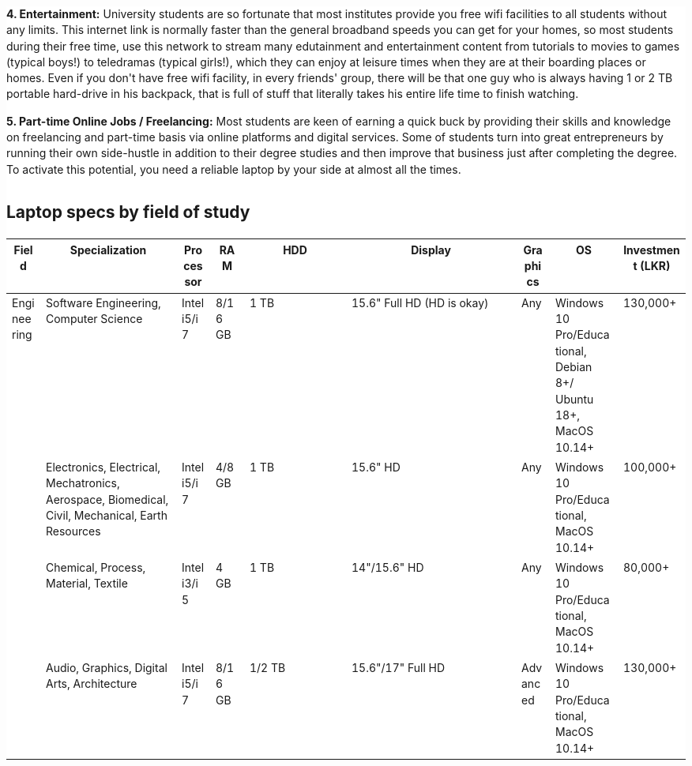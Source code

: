 **4. Entertainment:** University students are so fortunate that most institutes provide you 
free wifi facilities to all students without any limits. This internet link is normally 
faster than the general broadband speeds you can get for your homes, so most students during
their free time, use this network to stream many edutainment and entertainment content from 
tutorials to movies to games (typical boys!) to teledramas (typical girls!), which they 
can enjoy at leisure times when they are at their boarding places or homes. Even if you don't 
have free wifi facility, in every friends' group, there will be that one guy who is always having
1 or 2 TB portable hard-drive in his backpack, that is full of stuff that literally takes 
his entire life time to finish watching. 

**5. Part-time Online Jobs / Freelancing:** Most students are keen of earning a quick buck by 
providing their skills and knowledge on freelancing and part-time basis via online platforms 
and digital services. Some of students turn into great entrepreneurs by running their own side-hustle
in addition to their degree studies and then improve that business just after completing the 
degree. To activate this potential, you need a reliable laptop by your side at almost all the 
times. 


## Laptop specs by field of study

<style type="text/css">
	table.pf-table {} 
	.pf-table td {}
	.pf-table th {}
</style>
<table class="pf-table">
    <colgroup>
        <col width="5%" />
        <col width="20%" />
        <col width="5%" />
        <col width="5%" />
        <col width="15%" />
        <col width="25%" />
        <col width="5%" />
        <col width="10%" />
        <col width="10%" />
    </colgroup>
<thead><tr>
    <th>Field</th>
    <th>Specialization</th>
    <th>Processor</th>
    <th>RAM</th>
    <th>HDD</th>
    <th>Display</th>
    <th>Graphics</th>
    <th>OS</th>
    <th>Investment (LKR)</th>
</tr></thead>
<tbody>
 <tr><td rowspan="4">Engineering</td><td>Software Engineering, Computer Science</td><td>Intel i5/i7</td><td>8/16 GB</td><td>1 TB </td><td>15.6" Full HD  (HD is okay)</td><td>Any</td><td>Windows 10 Pro/Educational, Debian 8+/ Ubuntu 18+, MacOS 10.14+</td><td>130,000+</td></tr>
 <tr><td>Electronics, Electrical, Mechatronics, Aerospace, Biomedical, Civil, Mechanical, Earth Resources</td><td>Intel i5/i7</td><td>4/8 GB</td><td>1 TB </td><td>15.6" HD </td><td>Any</td><td>Windows 10 Pro/Educational,  MacOS 10.14+</td><td>100,000+</td></tr>
 <tr><td>Chemical, Process, Material, Textile</td><td>Intel i3/i5</td><td>4 GB</td><td>1 TB </td><td>14"/15.6" HD </td><td>Any</td><td>Windows 10 Pro/Educational,  MacOS 10.14+</td><td>80,000+</td></tr>
 <tr><td>Audio, Graphics, Digital Arts, Architecture</td><td>Intel i5/i7</td><td>8/16 GB</td><td>1/2 TB </td><td>15.6"/17" Full HD</td><td>Advanced</td><td>Windows 10 Pro/Educational,  MacOS 10.14+</td><td>130,000+</td></tr>
